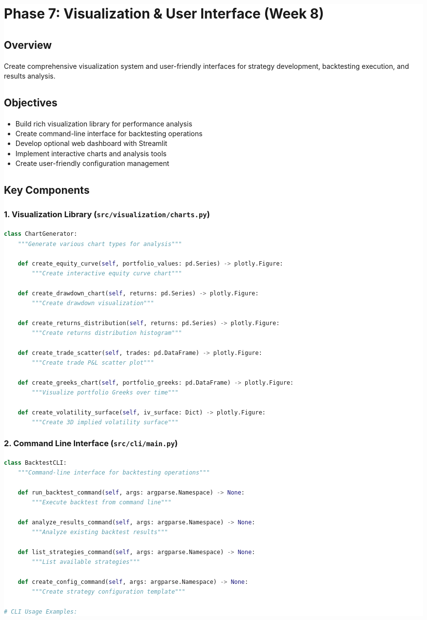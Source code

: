 # Phase 7: Visualization & User Interface (Week 8)

## Overview

Create comprehensive visualization system and user-friendly interfaces for strategy development, backtesting execution, and results analysis.

## Objectives

- Build rich visualization library for performance analysis
- Create command-line interface for backtesting operations
- Develop optional web dashboard with Streamlit
- Implement interactive charts and analysis tools
- Create user-friendly configuration management

## Key Components

### 1. Visualization Library (`src/visualization/charts.py`)

```python
class ChartGenerator:
    """Generate various chart types for analysis"""
    
    def create_equity_curve(self, portfolio_values: pd.Series) -> plotly.Figure:
        """Create interactive equity curve chart"""
        
    def create_drawdown_chart(self, returns: pd.Series) -> plotly.Figure:
        """Create drawdown visualization"""
        
    def create_returns_distribution(self, returns: pd.Series) -> plotly.Figure:
        """Create returns distribution histogram"""
        
    def create_trade_scatter(self, trades: pd.DataFrame) -> plotly.Figure:
        """Create trade P&L scatter plot"""
        
    def create_greeks_chart(self, portfolio_greeks: pd.DataFrame) -> plotly.Figure:
        """Visualize portfolio Greeks over time"""
        
    def create_volatility_surface(self, iv_surface: Dict) -> plotly.Figure:
        """Create 3D implied volatility surface"""
```

### 2. Command Line Interface (`src/cli/main.py`)

```python
class BacktestCLI:
    """Command-line interface for backtesting operations"""
    
    def run_backtest_command(self, args: argparse.Namespace) -> None:
        """Execute backtest from command line"""
        
    def analyze_results_command(self, args: argparse.Namespace) -> None:
        """Analyze existing backtest results"""
        
    def list_strategies_command(self, args: argparse.Namespace) -> None:
        """List available strategies"""
        
    def create_config_command(self, args: argparse.Namespace) -> None:
        """Create strategy configuration template"""

# CLI Usage Examples:
```